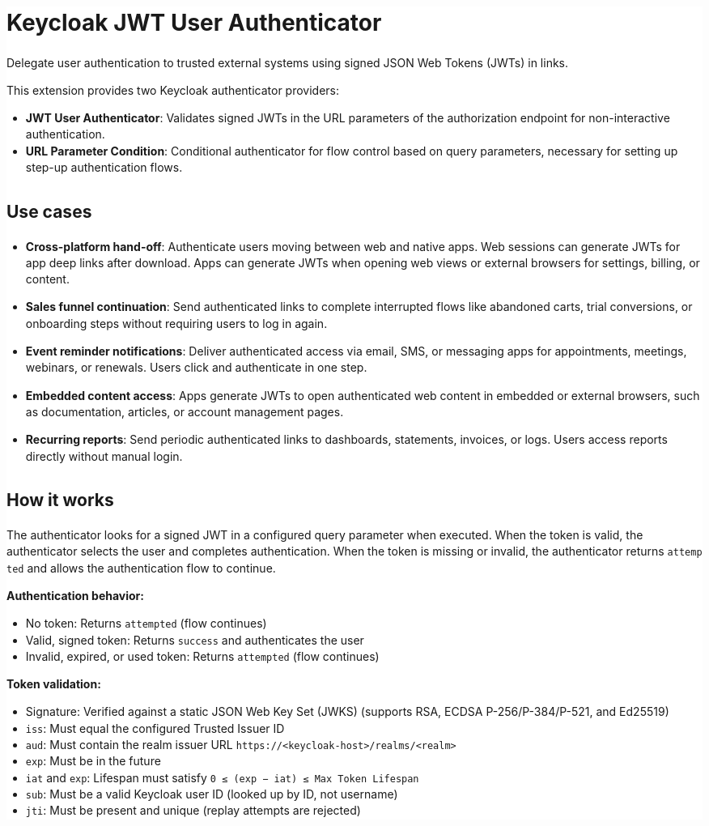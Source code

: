 # Keycloak JWT User Authenticator

Delegate user authentication to trusted external systems using signed JSON Web Tokens (JWTs) in links.

This extension provides two Keycloak authenticator providers:

- **JWT User Authenticator**: Validates signed JWTs in the URL parameters of the authorization endpoint for non-interactive authentication.
- **URL Parameter Condition**: Conditional authenticator for flow control based on query parameters, necessary for setting up step-up authentication flows.

## Use cases

- **Cross-platform hand-off**: Authenticate users moving between web and native apps. Web sessions can generate JWTs for app deep links after download. Apps can generate JWTs when opening web views or external browsers for settings, billing, or content.

- **Sales funnel continuation**: Send authenticated links to complete interrupted flows like abandoned carts, trial conversions, or onboarding steps without requiring users to log in again.

- **Event reminder notifications**: Deliver authenticated access via email, SMS, or messaging apps for appointments, meetings, webinars, or renewals. Users click and authenticate in one step.

- **Embedded content access**: Apps generate JWTs to open authenticated web content in embedded or external browsers, such as documentation, articles, or account management pages.

- **Recurring reports**: Send periodic authenticated links to dashboards, statements, invoices, or logs. Users access reports directly without manual login.

## How it works

The authenticator looks for a signed JWT in a configured query parameter when executed. When the token is valid, the authenticator selects the user and completes authentication. When the token is missing or invalid, the authenticator returns `attempted` and allows the authentication flow to continue.

**Authentication behavior:**

- No token: Returns `attempted` (flow continues)
- Valid, signed token: Returns `success` and authenticates the user
- Invalid, expired, or used token: Returns `attempted` (flow continues)

**Token validation:**

- Signature: Verified against a static JSON Web Key Set (JWKS) (supports RSA, ECDSA P-256/P-384/P-521, and Ed25519)
- `iss`: Must equal the configured Trusted Issuer ID
- `aud`: Must contain the realm issuer URL `https://<keycloak-host>/realms/<realm>`
- `exp`: Must be in the future
- `iat` and `exp`: Lifespan must satisfy `0 ≤ (exp − iat) ≤ Max Token Lifespan`
- `sub`: Must be a valid Keycloak user ID (looked up by ID, not username)
- `jti`: Must be present and unique (replay attempts are rejected)
